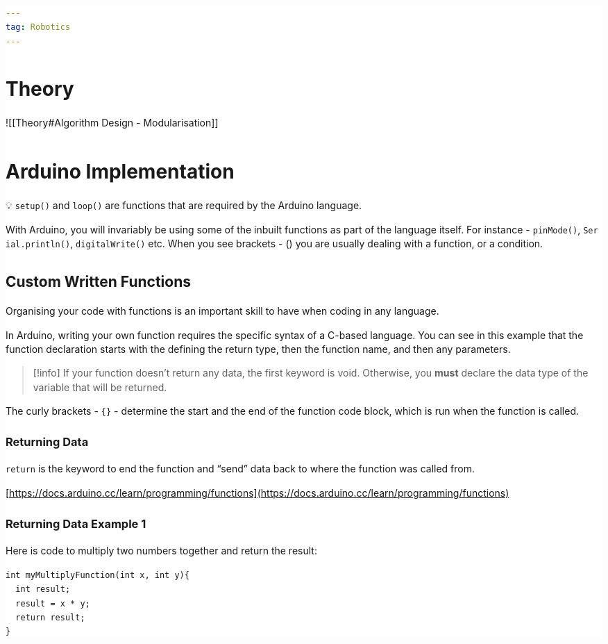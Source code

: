 ```yaml
---
tag: Robotics
---
```

# Theory
![[Theory#Algorithm Design - Modularisation]]


# Arduino Implementation

💡 `setup()` and `loop()` are functions that are required by the Arduino language.


With Arduino, you will invariably be using some of the inbuilt functions as part of the language itself. For instance - `pinMode()`, `Serial.println()`, `digitalWrite()` etc. When you see brackets - () you are usually dealing with a function, or a condition.

## Custom Written Functions

Organising your code with functions is an important skill to have when coding in any language.

In Arduino, writing your own function requires the specific syntax of a C-based language. You can see in this example that the function declaration starts with the defining the return type, then the function name, and then any parameters.

> [!info] If your function doesn’t return any data, the first keyword is void. Otherwise, you **must** declare the data type of the variable that will be returned.


The curly brackets - `{}` - determine the start and the end of the function code block, which is run when the function is called.  

### Returning Data

`return` is the keyword to end the function and “send” data back to where the function was called from.

[https://docs.arduino.cc/learn/programming/functions](https://docs.arduino.cc/learn/programming/functions)

### Returning Data Example 1

Here is code to multiply two numbers together and return the result:

```arduino
int myMultiplyFunction(int x, int y){
  int result;
  result = x * y;
  return result;
}
```

